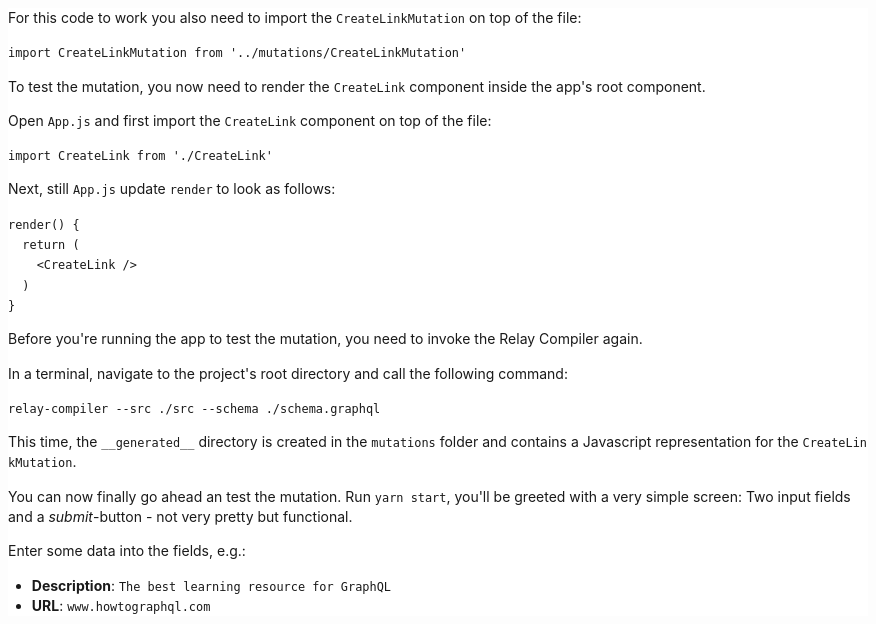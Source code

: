 </Instruction>

For this code to work you also need to import the `CreateLinkMutation` on top of the file:

<Instruction>

```js(path=".../hackernews-react-relay/src/components/CreateLink.js")
import CreateLinkMutation from '../mutations/CreateLinkMutation'
```

</Instruction>

To test the mutation, you now need to render the `CreateLink` component inside the app's root component.

<Instruction>

Open `App.js` and first import the `CreateLink` component on top of the file: 

```js(path=".../hackernews-react-relay/src/components/App.js")
import CreateLink from './CreateLink'
```

</Instruction>


<Instruction>

Next, still `App.js` update `render` to look as follows: 

```js(path=".../hackernews-react-relay/src/components/App.js")
render() {
  return (
    <CreateLink />
  )
}
```

</Instruction>

Before you're running the app to test the mutation, you need to invoke the Relay Compiler again.

<Instruction>

In a terminal, navigate to the project's root directory and call the following command:

```bash(path=".../hackernews-react-relay")
relay-compiler --src ./src --schema ./schema.graphql
```

</Instruction>

This time, the `__generated__` directory is created in the `mutations` folder and contains a Javascript representation for the `CreateLinkMutation`.

You can now finally go ahead an test the mutation. Run `yarn start`, you'll be greeted with a very simple screen: Two input fields and a _submit_-button - not very pretty but functional.

Enter some data into the fields, e.g.:

- **Description**: `The best learning resource for GraphQL`
- **URL**: `www.howtographql.com`
